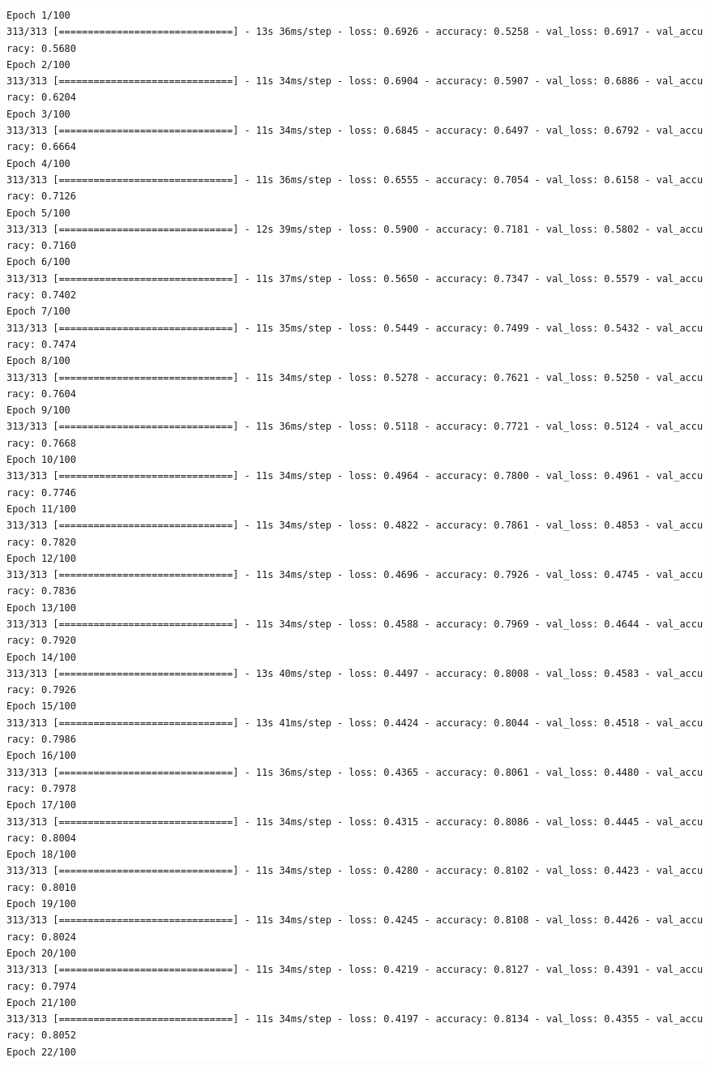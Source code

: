     Epoch 1/100
    313/313 [==============================] - 13s 36ms/step - loss: 0.6926 - accuracy: 0.5258 - val_loss: 0.6917 - val_accuracy: 0.5680
    Epoch 2/100
    313/313 [==============================] - 11s 34ms/step - loss: 0.6904 - accuracy: 0.5907 - val_loss: 0.6886 - val_accuracy: 0.6204
    Epoch 3/100
    313/313 [==============================] - 11s 34ms/step - loss: 0.6845 - accuracy: 0.6497 - val_loss: 0.6792 - val_accuracy: 0.6664
    Epoch 4/100
    313/313 [==============================] - 11s 36ms/step - loss: 0.6555 - accuracy: 0.7054 - val_loss: 0.6158 - val_accuracy: 0.7126
    Epoch 5/100
    313/313 [==============================] - 12s 39ms/step - loss: 0.5900 - accuracy: 0.7181 - val_loss: 0.5802 - val_accuracy: 0.7160
    Epoch 6/100
    313/313 [==============================] - 11s 37ms/step - loss: 0.5650 - accuracy: 0.7347 - val_loss: 0.5579 - val_accuracy: 0.7402
    Epoch 7/100
    313/313 [==============================] - 11s 35ms/step - loss: 0.5449 - accuracy: 0.7499 - val_loss: 0.5432 - val_accuracy: 0.7474
    Epoch 8/100
    313/313 [==============================] - 11s 34ms/step - loss: 0.5278 - accuracy: 0.7621 - val_loss: 0.5250 - val_accuracy: 0.7604
    Epoch 9/100
    313/313 [==============================] - 11s 36ms/step - loss: 0.5118 - accuracy: 0.7721 - val_loss: 0.5124 - val_accuracy: 0.7668
    Epoch 10/100
    313/313 [==============================] - 11s 34ms/step - loss: 0.4964 - accuracy: 0.7800 - val_loss: 0.4961 - val_accuracy: 0.7746
    Epoch 11/100
    313/313 [==============================] - 11s 34ms/step - loss: 0.4822 - accuracy: 0.7861 - val_loss: 0.4853 - val_accuracy: 0.7820
    Epoch 12/100
    313/313 [==============================] - 11s 34ms/step - loss: 0.4696 - accuracy: 0.7926 - val_loss: 0.4745 - val_accuracy: 0.7836
    Epoch 13/100
    313/313 [==============================] - 11s 34ms/step - loss: 0.4588 - accuracy: 0.7969 - val_loss: 0.4644 - val_accuracy: 0.7920
    Epoch 14/100
    313/313 [==============================] - 13s 40ms/step - loss: 0.4497 - accuracy: 0.8008 - val_loss: 0.4583 - val_accuracy: 0.7926
    Epoch 15/100
    313/313 [==============================] - 13s 41ms/step - loss: 0.4424 - accuracy: 0.8044 - val_loss: 0.4518 - val_accuracy: 0.7986
    Epoch 16/100
    313/313 [==============================] - 11s 36ms/step - loss: 0.4365 - accuracy: 0.8061 - val_loss: 0.4480 - val_accuracy: 0.7978
    Epoch 17/100
    313/313 [==============================] - 11s 34ms/step - loss: 0.4315 - accuracy: 0.8086 - val_loss: 0.4445 - val_accuracy: 0.8004
    Epoch 18/100
    313/313 [==============================] - 11s 34ms/step - loss: 0.4280 - accuracy: 0.8102 - val_loss: 0.4423 - val_accuracy: 0.8010
    Epoch 19/100
    313/313 [==============================] - 11s 34ms/step - loss: 0.4245 - accuracy: 0.8108 - val_loss: 0.4426 - val_accuracy: 0.8024
    Epoch 20/100
    313/313 [==============================] - 11s 34ms/step - loss: 0.4219 - accuracy: 0.8127 - val_loss: 0.4391 - val_accuracy: 0.7974
    Epoch 21/100
    313/313 [==============================] - 11s 34ms/step - loss: 0.4197 - accuracy: 0.8134 - val_loss: 0.4355 - val_accuracy: 0.8052
    Epoch 22/100